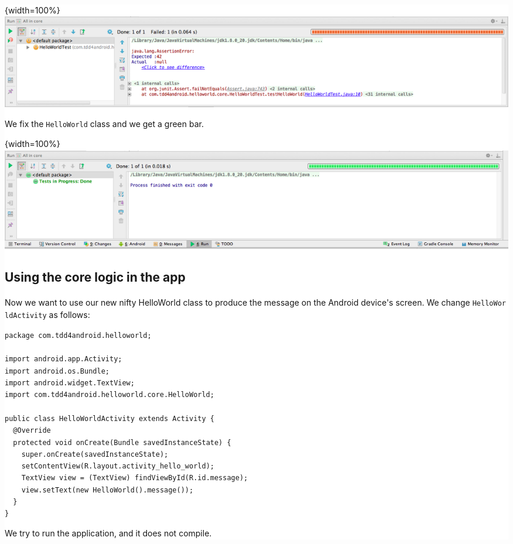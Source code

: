 
{width=100%}
![Failing for the right reason](images/hello-world/140-add-unit-tests.png)

We fix the `HelloWorld` class and we get a green bar.

{width=100%}
![Finally, a green bar](images/hello-world/150-add-unit-tests.png)



## Using the core logic in the app

Now we want to use our new nifty HelloWorld class to produce the message on the Android device's screen.  We change `HelloWorldActivity` as follows:

~~~~~
package com.tdd4android.helloworld;

import android.app.Activity;
import android.os.Bundle;
import android.widget.TextView;
import com.tdd4android.helloworld.core.HelloWorld;

public class HelloWorldActivity extends Activity {
  @Override
  protected void onCreate(Bundle savedInstanceState) {
    super.onCreate(savedInstanceState);
    setContentView(R.layout.activity_hello_world);
    TextView view = (TextView) findViewById(R.id.message);
    view.setText(new HelloWorld().message());
  }
}
~~~~~

We try to run the application, and it does not compile.
